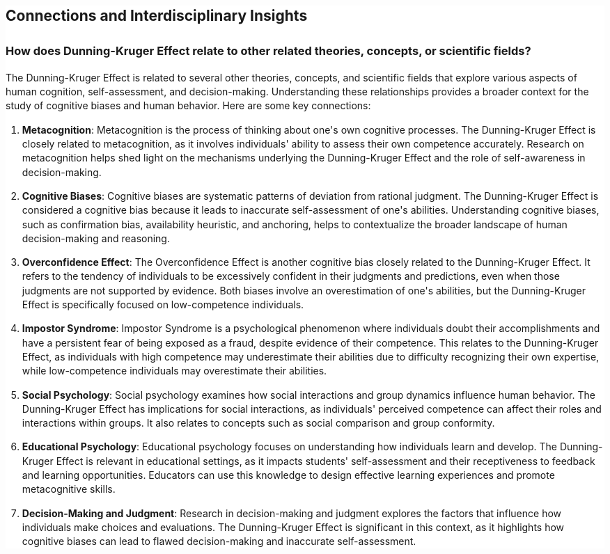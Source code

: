 
Connections and Interdisciplinary Insights
-------------

### How does Dunning-Kruger Effect relate to other related theories, concepts, or scientific fields?

The Dunning-Kruger Effect is related to several other theories, concepts, and scientific fields that explore various aspects of human cognition, self-assessment, and decision-making. Understanding these relationships provides a broader context for the study of cognitive biases and human behavior. Here are some key connections:

1. **Metacognition**:
Metacognition is the process of thinking about one's own cognitive processes. The Dunning-Kruger Effect is closely related to metacognition, as it involves individuals' ability to assess their own competence accurately. Research on metacognition helps shed light on the mechanisms underlying the Dunning-Kruger Effect and the role of self-awareness in decision-making.

2. **Cognitive Biases**:
Cognitive biases are systematic patterns of deviation from rational judgment. The Dunning-Kruger Effect is considered a cognitive bias because it leads to inaccurate self-assessment of one's abilities. Understanding cognitive biases, such as confirmation bias, availability heuristic, and anchoring, helps to contextualize the broader landscape of human decision-making and reasoning.

3. **Overconfidence Effect**:
The Overconfidence Effect is another cognitive bias closely related to the Dunning-Kruger Effect. It refers to the tendency of individuals to be excessively confident in their judgments and predictions, even when those judgments are not supported by evidence. Both biases involve an overestimation of one's abilities, but the Dunning-Kruger Effect is specifically focused on low-competence individuals.

4. **Impostor Syndrome**:
Impostor Syndrome is a psychological phenomenon where individuals doubt their accomplishments and have a persistent fear of being exposed as a fraud, despite evidence of their competence. This relates to the Dunning-Kruger Effect, as individuals with high competence may underestimate their abilities due to difficulty recognizing their own expertise, while low-competence individuals may overestimate their abilities.

5. **Social Psychology**:
Social psychology examines how social interactions and group dynamics influence human behavior. The Dunning-Kruger Effect has implications for social interactions, as individuals' perceived competence can affect their roles and interactions within groups. It also relates to concepts such as social comparison and group conformity.

6. **Educational Psychology**:
Educational psychology focuses on understanding how individuals learn and develop. The Dunning-Kruger Effect is relevant in educational settings, as it impacts students' self-assessment and their receptiveness to feedback and learning opportunities. Educators can use this knowledge to design effective learning experiences and promote metacognitive skills.

7. **Decision-Making and Judgment**:
Research in decision-making and judgment explores the factors that influence how individuals make choices and evaluations. The Dunning-Kruger Effect is significant in this context, as it highlights how cognitive biases can lead to flawed decision-making and inaccurate self-assessment.
